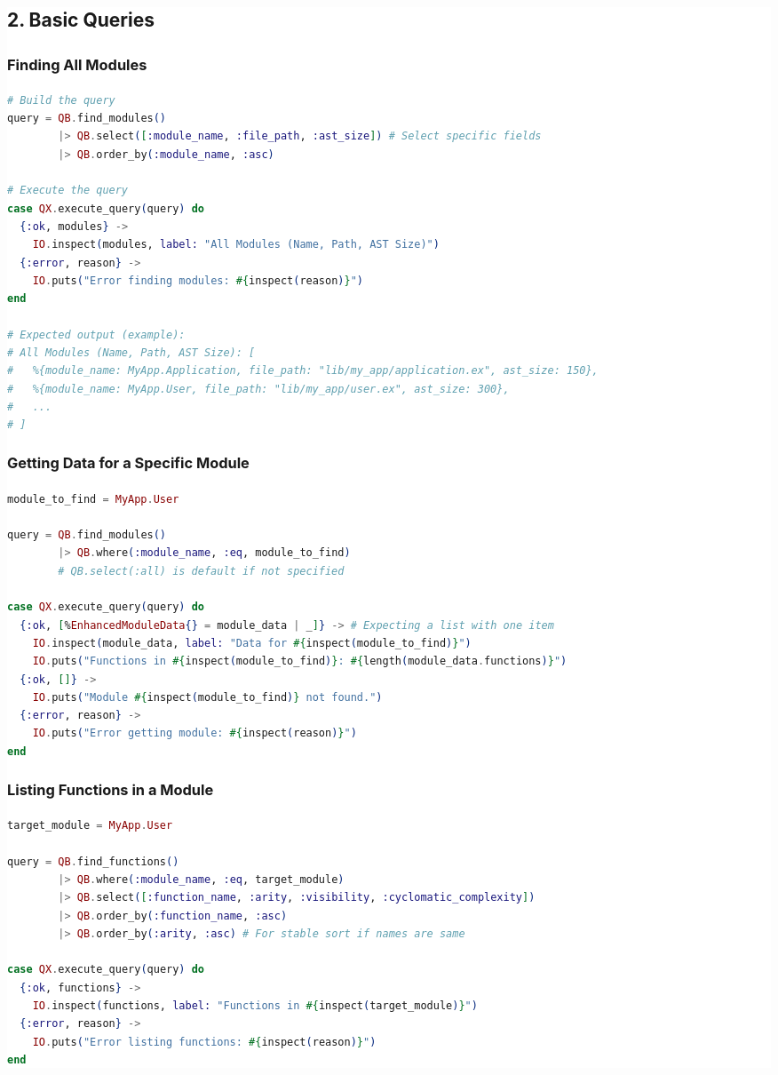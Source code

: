 
## 2. Basic Queries

### Finding All Modules

```elixir
# Build the query
query = QB.find_modules()
        |> QB.select([:module_name, :file_path, :ast_size]) # Select specific fields
        |> QB.order_by(:module_name, :asc)

# Execute the query
case QX.execute_query(query) do
  {:ok, modules} ->
    IO.inspect(modules, label: "All Modules (Name, Path, AST Size)")
  {:error, reason} ->
    IO.puts("Error finding modules: #{inspect(reason)}")
end

# Expected output (example):
# All Modules (Name, Path, AST Size): [
#   %{module_name: MyApp.Application, file_path: "lib/my_app/application.ex", ast_size: 150},
#   %{module_name: MyApp.User, file_path: "lib/my_app/user.ex", ast_size: 300},
#   ...
# ]
```

### Getting Data for a Specific Module

```elixir
module_to_find = MyApp.User

query = QB.find_modules()
        |> QB.where(:module_name, :eq, module_to_find)
        # QB.select(:all) is default if not specified

case QX.execute_query(query) do
  {:ok, [%EnhancedModuleData{} = module_data | _]} -> # Expecting a list with one item
    IO.inspect(module_data, label: "Data for #{inspect(module_to_find)}")
    IO.puts("Functions in #{inspect(module_to_find)}: #{length(module_data.functions)}")
  {:ok, []} ->
    IO.puts("Module #{inspect(module_to_find)} not found.")
  {:error, reason} ->
    IO.puts("Error getting module: #{inspect(reason)}")
end
```

### Listing Functions in a Module

```elixir
target_module = MyApp.User

query = QB.find_functions()
        |> QB.where(:module_name, :eq, target_module)
        |> QB.select([:function_name, :arity, :visibility, :cyclomatic_complexity])
        |> QB.order_by(:function_name, :asc)
        |> QB.order_by(:arity, :asc) # For stable sort if names are same

case QX.execute_query(query) do
  {:ok, functions} ->
    IO.inspect(functions, label: "Functions in #{inspect(target_module)}")
  {:error, reason} ->
    IO.puts("Error listing functions: #{inspect(reason)}")
end
```